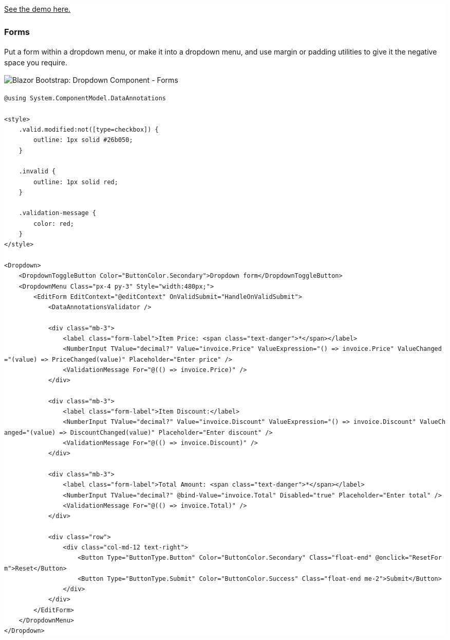 [See the demo here.](https://demos.blazorbootstrap.com/dropdown#text)

### Forms

Put a form within a dropdown menu, or make it into a dropdown menu, and use margin or padding utilities to give it the negative space you require.

<img src="https://i.imgur.com/q52EBle.png" alt="Blazor Bootstrap: Dropdown Component - Forms" />

```cshtml {} showLineNumbers
@using System.ComponentModel.DataAnnotations

<style>
    .valid.modified:not([type=checkbox]) {
        outline: 1px solid #26b050;
    }

    .invalid {
        outline: 1px solid red;
    }

    .validation-message {
        color: red;
    }
</style>

<Dropdown>
    <DropdownToggleButton Color="ButtonColor.Secondary">Dropdown form</DropdownToggleButton>
    <DropdownMenu Class="px-4 py-3" Style="width:480px;">
        <EditForm EditContext="@editContext" OnValidSubmit="HandleOnValidSubmit">
            <DataAnnotationsValidator />

            <div class="mb-3">
                <label class="form-label">Item Price: <span class="text-danger">*</span></label>
                <NumberInput TValue="decimal?" Value="invoice.Price" ValueExpression="() => invoice.Price" ValueChanged="(value) => PriceChanged(value)" Placeholder="Enter price" />
                <ValidationMessage For="@(() => invoice.Price)" />
            </div>

            <div class="mb-3">
                <label class="form-label">Item Discount:</label>
                <NumberInput TValue="decimal?" Value="invoice.Discount" ValueExpression="() => invoice.Discount" ValueChanged="(value) => DiscountChanged(value)" Placeholder="Enter discount" />
                <ValidationMessage For="@(() => invoice.Discount)" />
            </div>

            <div class="mb-3">
                <label class="form-label">Total Amount: <span class="text-danger">*</span></label>
                <NumberInput TValue="decimal?" @bind-Value="invoice.Total" Disabled="true" Placeholder="Enter total" />
                <ValidationMessage For="@(() => invoice.Total)" />
            </div>

            <div class="row">
                <div class="col-md-12 text-right">
                    <Button Type="ButtonType.Button" Color="ButtonColor.Secondary" Class="float-end" @onclick="ResetForm">Reset</Button>
                    <Button Type="ButtonType.Submit" Color="ButtonColor.Success" Class="float-end me-2">Submit</Button>
                </div>
            </div>
        </EditForm>
    </DropdownMenu>
</Dropdown>
```